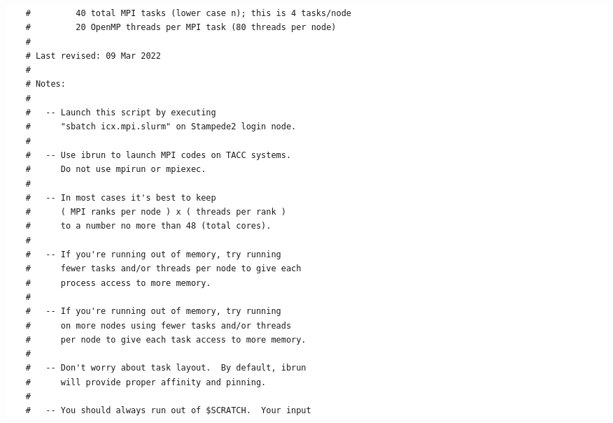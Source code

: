 		#         40 total MPI tasks (lower case n); this is 4 tasks/node
		#         20 OpenMP threads per MPI task (80 threads per node)
		#
		# Last revised: 09 Mar 2022
		#
		# Notes:
		#
		#   -- Launch this script by executing
		#      "sbatch icx.mpi.slurm" on Stampede2 login node.
		#
		#   -- Use ibrun to launch MPI codes on TACC systems.
		#      Do not use mpirun or mpiexec.
		#
		#   -- In most cases it's best to keep
		#      ( MPI ranks per node ) x ( threads per rank )
		#      to a number no more than 48 (total cores).
		#
		#   -- If you're running out of memory, try running
		#      fewer tasks and/or threads per node to give each 
		#      process access to more memory.
		#
		#   -- If you're running out of memory, try running
		#      on more nodes using fewer tasks and/or threads 
		#      per node to give each task access to more memory.
		#
		#   -- Don't worry about task layout.  By default, ibrun
		#      will provide proper affinity and pinning.
		#
		#   -- You should always run out of $SCRATCH.  Your input
